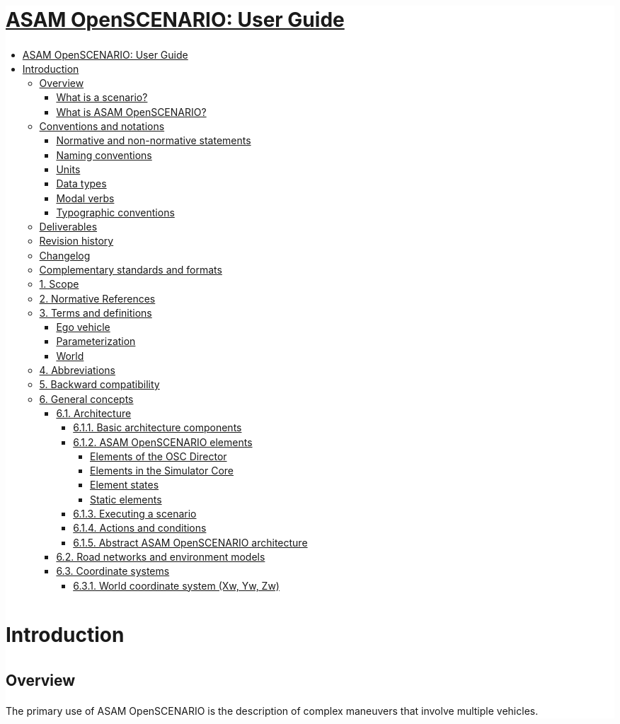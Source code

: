 # [ASAM OpenSCENARIO: User Guide](https://www.asam.net/index.php?eID=dumpFile&t=f&f=4908&token=ae9d9b44ab9257e817072a653b5d5e98ee0babf8)

- [ASAM OpenSCENARIO: User Guide](#asam-openscenario-user-guide)
- [Introduction](#introduction)
  - [Overview](#overview)
    - [What is a scenario?](#what-is-a-scenario)
    - [What is ASAM OpenSCENARIO?](#what-is-asam-openscenario)
  - [Conventions and notations](#conventions-and-notations)
    - [Normative and non-normative statements](#normative-and-non-normative-statements)
    - [Naming conventions](#naming-conventions)
    - [Units](#units)
    - [Data types](#data-types)
    - [Modal verbs](#modal-verbs)
    - [Typographic conventions](#typographic-conventions)
  - [Deliverables](#deliverables)
  - [Revision history](#revision-history)
  - [Changelog](#changelog)
  - [Complementary standards and formats](#complementary-standards-and-formats)
  - [1. Scope](#1-scope)
  - [2. Normative References](#2-normative-references)
  - [3. Terms and definitions](#3-terms-and-definitions)
    - [Ego vehicle](#ego-vehicle)
    - [Parameterization](#parameterization)
    - [World](#world)
  - [4. Abbreviations](#4-abbreviations)
  - [5. Backward compatibility](#5-backward-compatibility)
  - [6. General concepts](#6-general-concepts)
    - [6.1. Architecture](#61-architecture)
      - [6.1.1. Basic architecture components](#611-basic-architecture-components)
      - [6.1.2. ASAM OpenSCENARIO elements](#612-asam-openscenario-elements)
        - [Elements of the OSC Director](#elements-of-the-osc-director)
        - [Elements in the Simulator Core](#elements-in-the-simulator-core)
        - [Element states](#element-states)
        - [Static elements](#static-elements)
      - [6.1.3. Executing a scenario](#613-executing-a-scenario)
      - [6.1.4. Actions and conditions](#614-actions-and-conditions)
      - [6.1.5. Abstract ASAM OpenSCENARIO architecture](#615-abstract-asam-openscenario-architecture)
    - [6.2. Road networks and environment models](#62-road-networks-and-environment-models)
    - [6.3. Coordinate systems](#63-coordinate-systems)
      - [6.3.1. World coordinate system (Xw, Yw, Zw)](#631-world-coordinate-system-xw-yw-zw)

# Introduction

## Overview

The primary use of ASAM OpenSCENARIO is the description of complex maneuvers that involve multiple vehicles.
